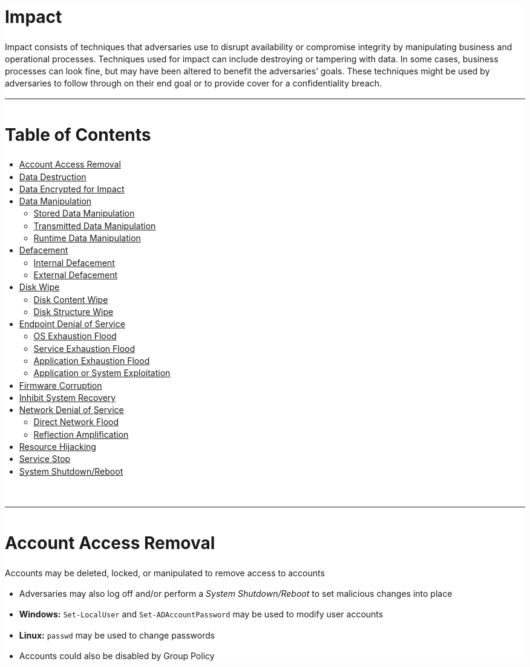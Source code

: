 # Impact

Impact consists of techniques that adversaries use to disrupt availability or compromise integrity by manipulating business and operational processes. Techniques used for impact can include destroying or tampering with data. In some cases, business processes can look fine, but may have been altered to benefit the adversaries’ goals. These techniques might be used by adversaries to follow through on their end goal or to provide cover for a confidentiality breach.
<br>

<hr>

# Table of Contents
- [Account Access Removal](#account-access-removal)
- [Data Destruction](#data-destruction)
- [Data Encrypted for Impact](#data-encrypted-for-impact)
- [Data Manipulation](#data-manipulation)
  - [Stored Data Manipulation](#stored-data-manipulation)
  - [Transmitted Data Manipulation](#transmitted-data-manipulation)
  - [Runtime Data Manipulation](#runtime-data-manipulation)
- [Defacement](#defacement)
  - [Internal Defacement](#internal-defacement)
  - [External Defacement](#external-defacement)
- [Disk Wipe](#disk-wipe)
  - [Disk Content Wipe](#disk-content-wipe)
  - [Disk Structure Wipe](#disk-structure-wipe)
- [Endpoint Denial of Service](#endpoint-denial-of-service)
  - [OS Exhaustion Flood](#os-exhaustion-flood)
  - [Service Exhaustion Flood](#service-exhaustion-flood)
  - [Application Exhaustion Flood](#application-exhaustion-flood)
  - [Application or System Exploitation](#application-or-system-exploitation)
- [Firmware Corruption](#firmware-corruption)
- [Inhibit System Recovery](#inhibit-system-recovery)
- [Network Denial of Service](#network-denial-of-service)
  - [Direct Network Flood](#direct-network-flood)
  - [Reflection Amplification](#reflection-amplification)
- [Resource Hijacking](#resource-hijacking)
- [Service Stop](#service-stop)
- [System Shutdown/Reboot](#system-shutdownreboot)
<br>

<hr>

# Account Access Removal
Accounts may be deleted, locked, or manipulated to remove access to accounts
* Adversaries may also log off and/or perform a *System Shutdown/Reboot* to set malicious changes into place

* **Windows:** `Set-LocalUser` and `Set-ADAccountPassword` may be used to modify user accounts
* **Linux:** `passwd` may be used to change passwords
* Accounts could also be disabled by Group Policy

